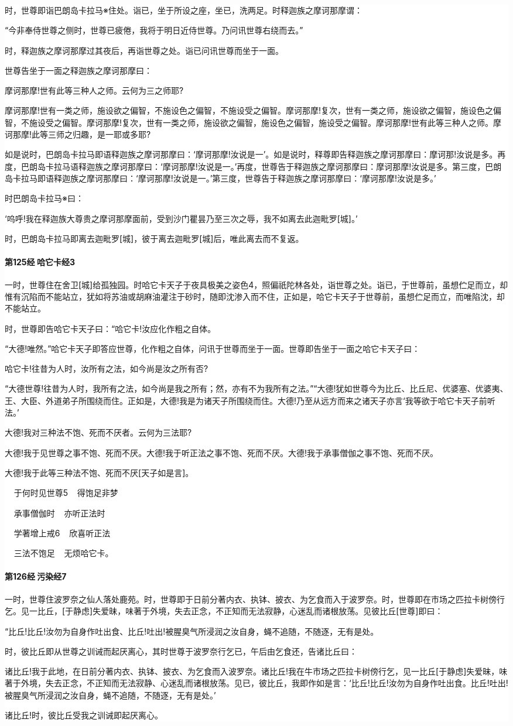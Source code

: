 时，世尊即诣巴朗岛卡拉马※住处。诣已，坐于所设之座，坐已，洗两足。时释迦族之摩诃那摩谓：

“今非奉侍世尊之侧时，世尊已疲倦，我将于明日近侍世尊。乃问讯世尊右绕而去。”

时，释迦族之摩诃那摩过其夜后，再诣世尊之处。诣已问讯世尊而坐于一面。

世尊告坐于一面之释迦族之摩诃那摩曰：

摩诃那摩!世有此等三种人之师。云何为三之师耶?

摩诃那摩!世有一类之师，施设欲之偏智，不施设色之偏智，不施设受之偏智。摩诃那摩!复次，世有一类之师，施设欲之偏智，施设色之偏智，不施设受之偏智。摩诃那摩!复次，世有一类之师，施设欲之偏智，施设色之偏智，施设受之偏智。摩诃那摩!世有此等三种人之师。摩诃那摩!此等三师之归趣，是一耶或多耶?

如是说时，巴朗岛卡拉马即语释迦族之摩诃那摩曰：‘摩诃那摩!汝说是一’。如是说时，释尊即告释迦族之摩诃那摩曰：摩诃那!汝说是多。再度，巴朗岛卡拉马语释迦族之摩诃那摩曰：‘摩诃那摩!汝说是一。’再度，世尊告于释迦族之摩诃那摩曰：摩诃那摩!汝说是多。第三度，巴朗岛卡拉马即语释迦族之摩诃那摩曰：‘摩诃那摩!汝说是一。’第三度，世尊告于释迦族之摩诃那摩曰：‘摩诃那摩!汝说是多。’

时巴朗岛卡拉马※曰：

‘呜呼!我在释迦族大尊贵之摩诃那摩面前，受到沙门瞿昙乃至三次之辱，我不如离去此迦毗罗[城]。’

时，巴朗岛卡拉马即离去迦毗罗[城]，彼于离去迦毗罗[城]后，唯此离去而不复返。

#### 第125经 哈它卡经3 <a name="125"></a>

一时，世尊住在舍卫[城]给孤独园。时哈它卡天子于夜具极美之姿色4，照偏祇陀林各处，诣世尊之处。诣已，于世尊前，虽想伫足而立，却惟有沉陷而不能站立，犹如将苏油或胡麻油灌注于砂时，随即沈渗入而不住，正如是，哈它卡天子于世尊前，虽想伫足而立，而唯陷沈，却不能站立。

时，世尊即告哈它卡天子曰：“哈它卡!汝应化作粗之自体。

“大德!唯然。”哈它卡天子即答应世尊，化作粗之自体，问讯于世尊而坐于一面。世尊即告坐于一面之哈它卡天子曰：

哈它卡!往昔为人时，汝所有之法，如今尚是汝之所有否?

“大德世尊!往昔为人时，我所有之法，如今尚是我之所有；然，亦有不为我所有之法。”“大德!犹如世尊今为比丘、比丘尼、优婆塞、优婆夷、王、大臣、外道弟子所围绕而住。正如是，大德!我是为诸天子所围绕而住。大德!乃至从远方而来之诸天子亦言‘我等欲于哈它卡天子前听法。’

大德!我对三种法不饱、死而不厌者。云何为三法耶?

大德!我于见世尊之事不饱、死而不厌。大德!我于听正法之事不饱、死而不厌。大德!我于承事僧伽之事不饱、死而不厌。

大德!我于此等三种法不饱、死而不厌[天子如是言]。

&nbsp;&nbsp;&nbsp;&nbsp;于何时见世尊5&nbsp;&nbsp;&nbsp;&nbsp;得饱足非梦

&nbsp;&nbsp;&nbsp;&nbsp;承事僧伽时&nbsp;&nbsp;&nbsp;&nbsp;亦听正法时

&nbsp;&nbsp;&nbsp;&nbsp;学著增上戒6&nbsp;&nbsp;&nbsp;&nbsp;欣喜听正法

&nbsp;&nbsp;&nbsp;&nbsp;三法不饱足&nbsp;&nbsp;&nbsp;&nbsp;无烦哈它卡。

#### 第126经 污染经7 <a name="126"></a>

一时，世尊住波罗奈之仙人落处鹿苑。时，世尊即于日前分著内衣、执钵、披衣、为乞食而入于波罗奈。时，世尊即在市场之匹拉卡树傍行乞。见一比丘，[于静虑]失爱昧，味著于外境，失去正念，不正知而无法寂静，心迷乱而诸根放荡。见彼比丘[世尊]即曰：

“比丘!比丘!汝勿为自身作吐出食、比丘!吐出!被腥臭气所浸润之汝自身，蝇不追随，不随逐，无有是处。

时，彼比丘即从世尊之训诫而起厌离心，其时世尊于波罗奈行乞已，午后由乞食还，告诸比丘曰：

诸比丘!我于此地，在日前分著内衣、执钵、披衣、为乞食而入波罗奈。诸比丘!我在牛市场之匹拉卡树傍行乞，见一比丘[于静虑]失爱昧，味著于外境，失去正念，不正知而无法寂静、心迷乱而诸根放荡。见已，彼比丘，我即作如是言：‘比丘!比丘!汝勿为自身作吐出食。比丘!吐出!被腥臭气所浸润之汝自身，蝇不追随，不随逐，无有是处。’

诸比丘!时，彼比丘受我之训诫即起厌离心。
